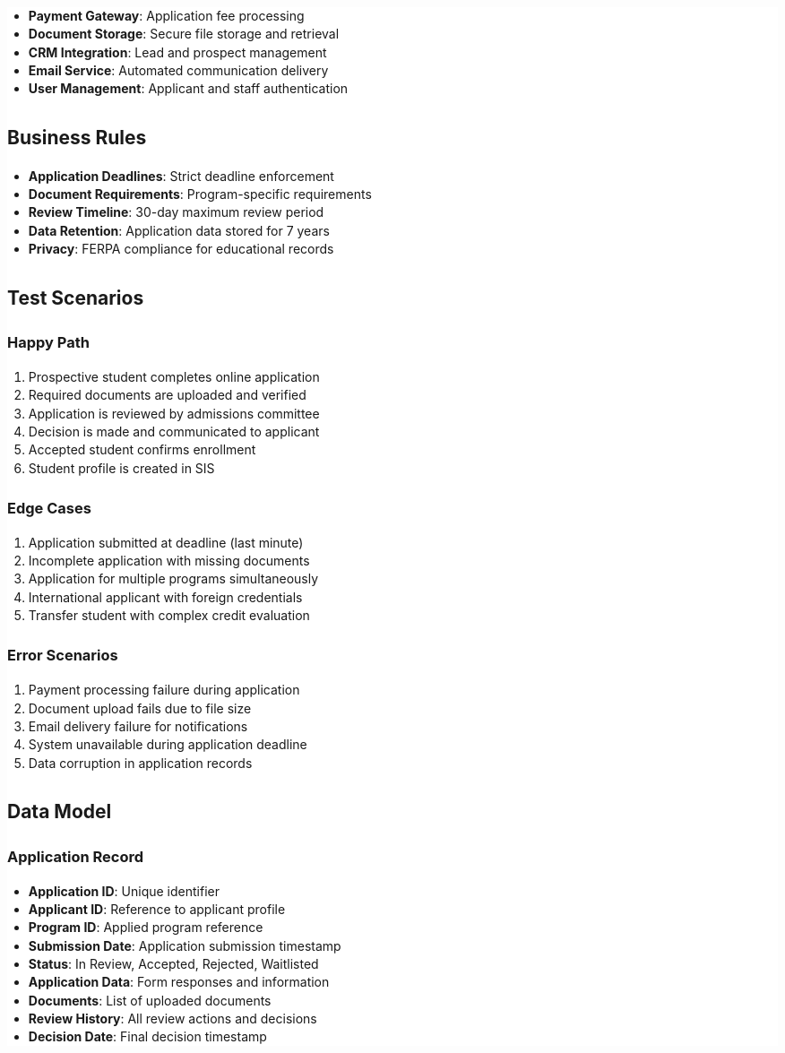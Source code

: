 - **Payment Gateway**: Application fee processing
- **Document Storage**: Secure file storage and retrieval
- **CRM Integration**: Lead and prospect management
- **Email Service**: Automated communication delivery
- **User Management**: Applicant and staff authentication

## Business Rules

- **Application Deadlines**: Strict deadline enforcement
- **Document Requirements**: Program-specific requirements
- **Review Timeline**: 30-day maximum review period
- **Data Retention**: Application data stored for 7 years
- **Privacy**: FERPA compliance for educational records

## Test Scenarios

### Happy Path
1. Prospective student completes online application
2. Required documents are uploaded and verified
3. Application is reviewed by admissions committee
4. Decision is made and communicated to applicant
5. Accepted student confirms enrollment
6. Student profile is created in SIS

### Edge Cases
1. Application submitted at deadline (last minute)
2. Incomplete application with missing documents
3. Application for multiple programs simultaneously
4. International applicant with foreign credentials
5. Transfer student with complex credit evaluation

### Error Scenarios
1. Payment processing failure during application
2. Document upload fails due to file size
3. Email delivery failure for notifications
4. System unavailable during application deadline
5. Data corruption in application records

## Data Model

### Application Record
- **Application ID**: Unique identifier
- **Applicant ID**: Reference to applicant profile
- **Program ID**: Applied program reference
- **Submission Date**: Application submission timestamp
- **Status**: In Review, Accepted, Rejected, Waitlisted
- **Application Data**: Form responses and information
- **Documents**: List of uploaded documents
- **Review History**: All review actions and decisions
- **Decision Date**: Final decision timestamp
